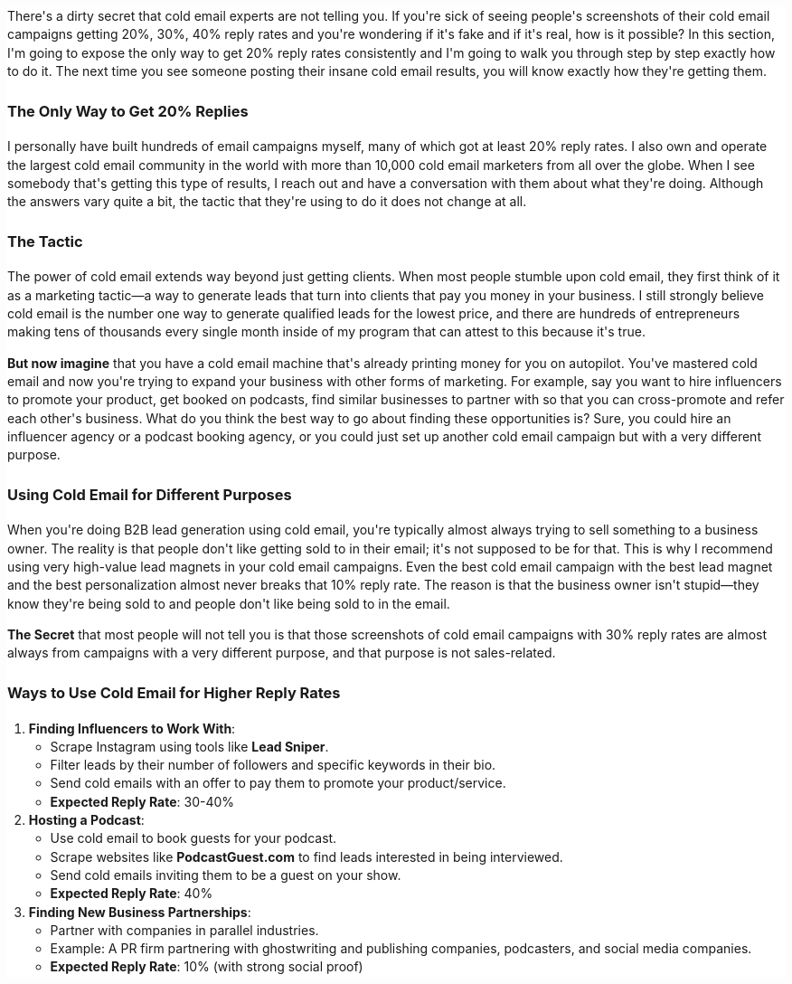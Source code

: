 There's a dirty secret that cold email experts are not telling you. If you're sick of seeing people's screenshots of their cold email campaigns getting 20%, 30%, 40% reply rates and you're wondering if it's fake and if it's real, how is it possible? In this section, I'm going to expose the only way to get 20% reply rates consistently and I'm going to walk you through step by step exactly how to do it. The next time you see someone posting their insane cold email results, you will know exactly how they're getting them.

### **The Only Way to Get 20% Replies**

I personally have built hundreds of email campaigns myself, many of which got at least 20% reply rates. I also own and operate the largest cold email community in the world with more than 10,000 cold email marketers from all over the globe. When I see somebody that's getting this type of results, I reach out and have a conversation with them about what they're doing. Although the answers vary quite a bit, the tactic that they're using to do it does not change at all.

### **The Tactic**

The power of cold email extends way beyond just getting clients. When most people stumble upon cold email, they first think of it as a marketing tactic—a way to generate leads that turn into clients that pay you money in your business. I still strongly believe cold email is the number one way to generate qualified leads for the lowest price, and there are hundreds of entrepreneurs making tens of thousands every single month inside of my program that can attest to this because it's true.

**But now imagine** that you have a cold email machine that's already printing money for you on autopilot. You've mastered cold email and now you're trying to expand your business with other forms of marketing. For example, say you want to hire influencers to promote your product, get booked on podcasts, find similar businesses to partner with so that you can cross-promote and refer each other's business. What do you think the best way to go about finding these opportunities is? Sure, you could hire an influencer agency or a podcast booking agency, or you could just set up another cold email campaign but with a very different purpose.

### **Using Cold Email for Different Purposes**

When you're doing B2B lead generation using cold email, you're typically almost always trying to sell something to a business owner. The reality is that people don't like getting sold to in their email; it's not supposed to be for that. This is why I recommend using very high-value lead magnets in your cold email campaigns. Even the best cold email campaign with the best lead magnet and the best personalization almost never breaks that 10% reply rate. The reason is that the business owner isn't stupid—they know they're being sold to and people don't like being sold to in the email.

**The Secret** that most people will not tell you is that those screenshots of cold email campaigns with 30% reply rates are almost always from campaigns with a very different purpose, and that purpose is not sales-related.

### **Ways to Use Cold Email for Higher Reply Rates**

1. **Finding Influencers to Work With**:  
   * Scrape Instagram using tools like **Lead Sniper**.  
   * Filter leads by their number of followers and specific keywords in their bio.  
   * Send cold emails with an offer to pay them to promote your product/service.  
   * **Expected Reply Rate**: 30-40%  
2. **Hosting a Podcast**:  
   * Use cold email to book guests for your podcast.  
   * Scrape websites like **PodcastGuest.com** to find leads interested in being interviewed.  
   * Send cold emails inviting them to be a guest on your show.  
   * **Expected Reply Rate**: 40%  
3. **Finding New Business Partnerships**:  
   * Partner with companies in parallel industries.  
   * Example: A PR firm partnering with ghostwriting and publishing companies, podcasters, and social media companies.  
   * **Expected Reply Rate**: 10% (with strong social proof)
